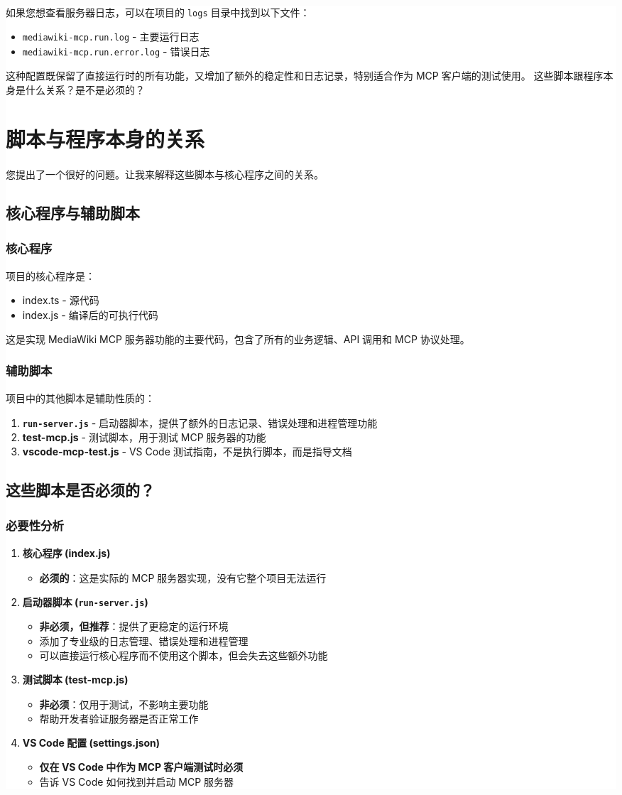 如果您想查看服务器日志，可以在项目的 `logs` 目录中找到以下文件：
- `mediawiki-mcp.run.log` - 主要运行日志
- `mediawiki-mcp.run.error.log` - 错误日志

这种配置既保留了直接运行时的所有功能，又增加了额外的稳定性和日志记录，特别适合作为 MCP 客户端的测试使用。
</assistant>
<user>
这些脚本跟程序本身是什么关系？是不是必须的？
</user>
<assistant>
# 脚本与程序本身的关系

您提出了一个很好的问题。让我来解释这些脚本与核心程序之间的关系。

## 核心程序与辅助脚本

### 核心程序

项目的核心程序是：
- index.ts - 源代码
- index.js - 编译后的可执行代码

这是实现 MediaWiki MCP 服务器功能的主要代码，包含了所有的业务逻辑、API 调用和 MCP 协议处理。

### 辅助脚本

项目中的其他脚本是辅助性质的：

1. **`run-server.js`** - 启动器脚本，提供了额外的日志记录、错误处理和进程管理功能
2. **test-mcp.js** - 测试脚本，用于测试 MCP 服务器的功能
3. **vscode-mcp-test.js** - VS Code 测试指南，不是执行脚本，而是指导文档

## 这些脚本是否必须的？

### 必要性分析

1. **核心程序 (index.js)**
   - **必须的**：这是实际的 MCP 服务器实现，没有它整个项目无法运行

2. **启动器脚本 (`run-server.js`)**
   - **非必须，但推荐**：提供了更稳定的运行环境
   - 添加了专业级的日志管理、错误处理和进程管理
   - 可以直接运行核心程序而不使用这个脚本，但会失去这些额外功能

3. **测试脚本 (test-mcp.js)**
   - **非必须**：仅用于测试，不影响主要功能
   - 帮助开发者验证服务器是否正常工作

4. **VS Code 配置 (settings.json)**
   - **仅在 VS Code 中作为 MCP 客户端测试时必须**
   - 告诉 VS Code 如何找到并启动 MCP 服务器
